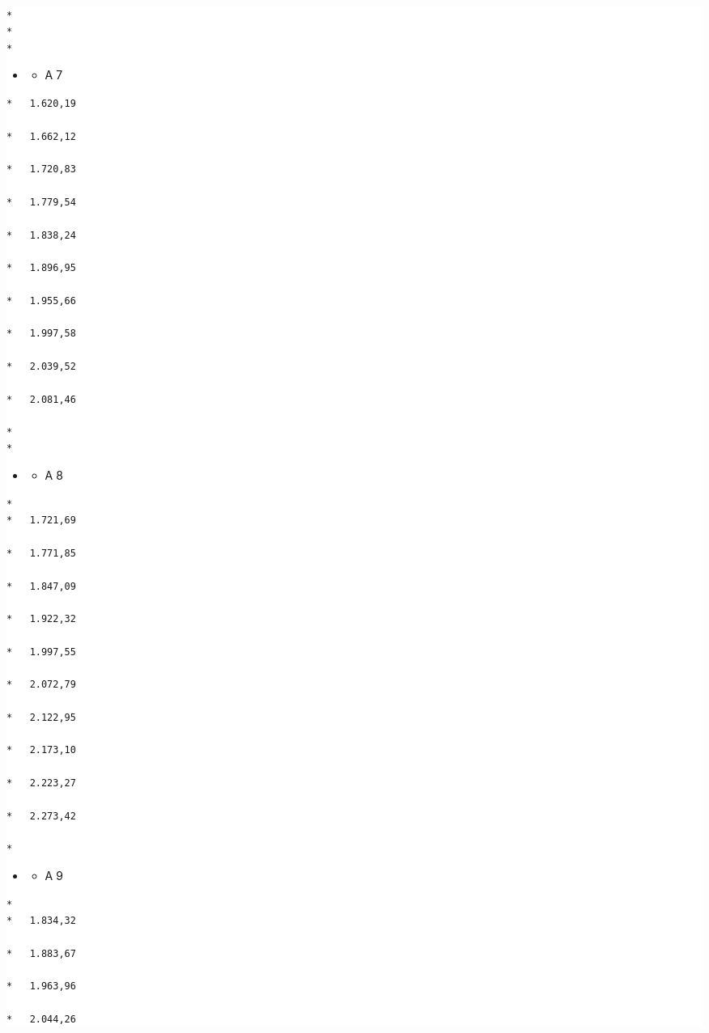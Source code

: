     *
    *
    *

*    *   A 7

    *   1.620,19

    *   1.662,12

    *   1.720,83

    *   1.779,54

    *   1.838,24

    *   1.896,95

    *   1.955,66

    *   1.997,58

    *   2.039,52

    *   2.081,46

    *
    *

*    *   A 8

    *
    *   1.721,69

    *   1.771,85

    *   1.847,09

    *   1.922,32

    *   1.997,55

    *   2.072,79

    *   2.122,95

    *   2.173,10

    *   2.223,27

    *   2.273,42

    *

*    *   A 9

    *
    *   1.834,32

    *   1.883,67

    *   1.963,96

    *   2.044,26
